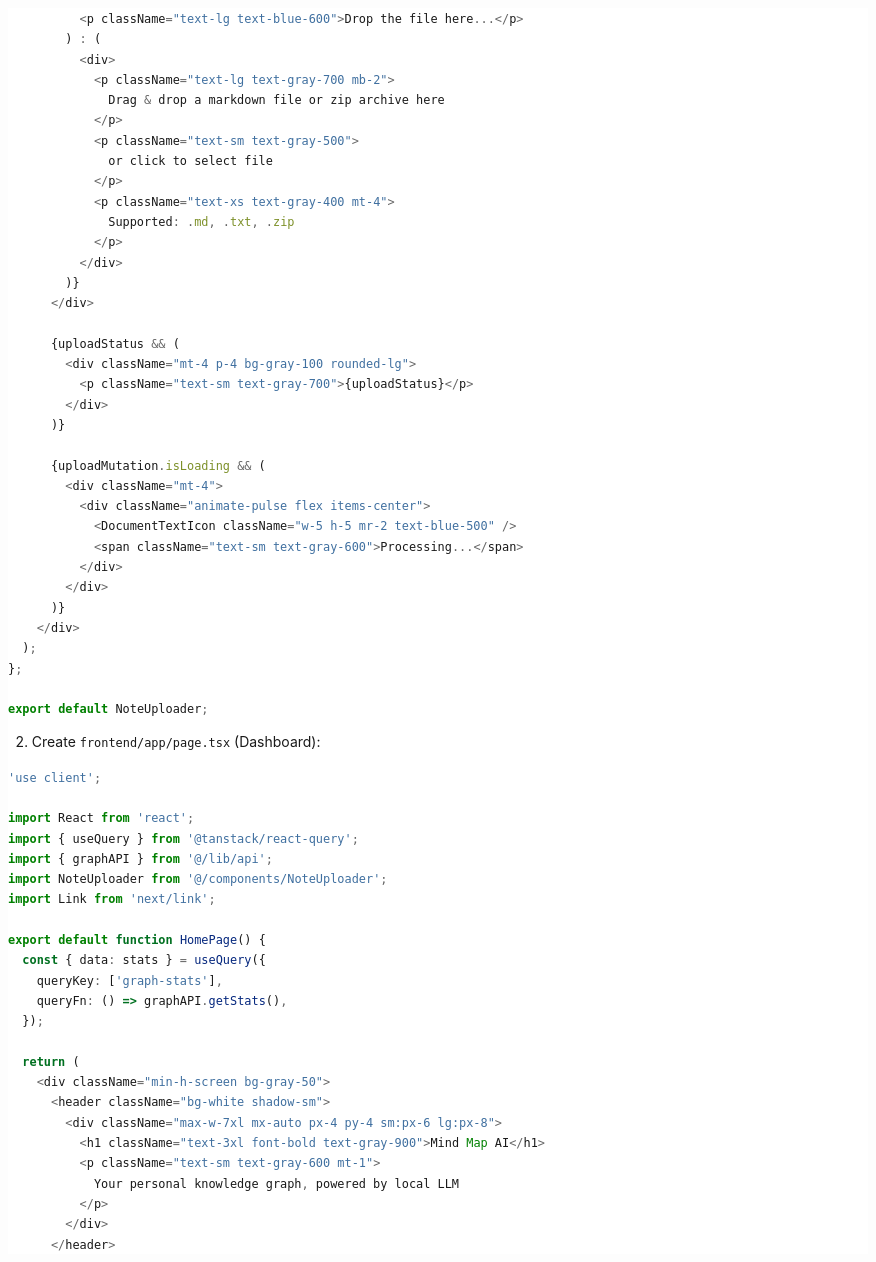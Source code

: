 ```typescript
          <p className="text-lg text-blue-600">Drop the file here...</p>
        ) : (
          <div>
            <p className="text-lg text-gray-700 mb-2">
              Drag & drop a markdown file or zip archive here
            </p>
            <p className="text-sm text-gray-500">
              or click to select file
            </p>
            <p className="text-xs text-gray-400 mt-4">
              Supported: .md, .txt, .zip
            </p>
          </div>
        )}
      </div>

      {uploadStatus && (
        <div className="mt-4 p-4 bg-gray-100 rounded-lg">
          <p className="text-sm text-gray-700">{uploadStatus}</p>
        </div>
      )}

      {uploadMutation.isLoading && (
        <div className="mt-4">
          <div className="animate-pulse flex items-center">
            <DocumentTextIcon className="w-5 h-5 mr-2 text-blue-500" />
            <span className="text-sm text-gray-600">Processing...</span>
          </div>
        </div>
      )}
    </div>
  );
};

export default NoteUploader;
```

2. Create `frontend/app/page.tsx` (Dashboard):

```typescript
'use client';

import React from 'react';
import { useQuery } from '@tanstack/react-query';
import { graphAPI } from '@/lib/api';
import NoteUploader from '@/components/NoteUploader';
import Link from 'next/link';

export default function HomePage() {
  const { data: stats } = useQuery({
    queryKey: ['graph-stats'],
    queryFn: () => graphAPI.getStats(),
  });

  return (
    <div className="min-h-screen bg-gray-50">
      <header className="bg-white shadow-sm">
        <div className="max-w-7xl mx-auto px-4 py-4 sm:px-6 lg:px-8">
          <h1 className="text-3xl font-bold text-gray-900">Mind Map AI</h1>
          <p className="text-sm text-gray-600 mt-1">
            Your personal knowledge graph, powered by local LLM
          </p>
        </div>
      </header>
```